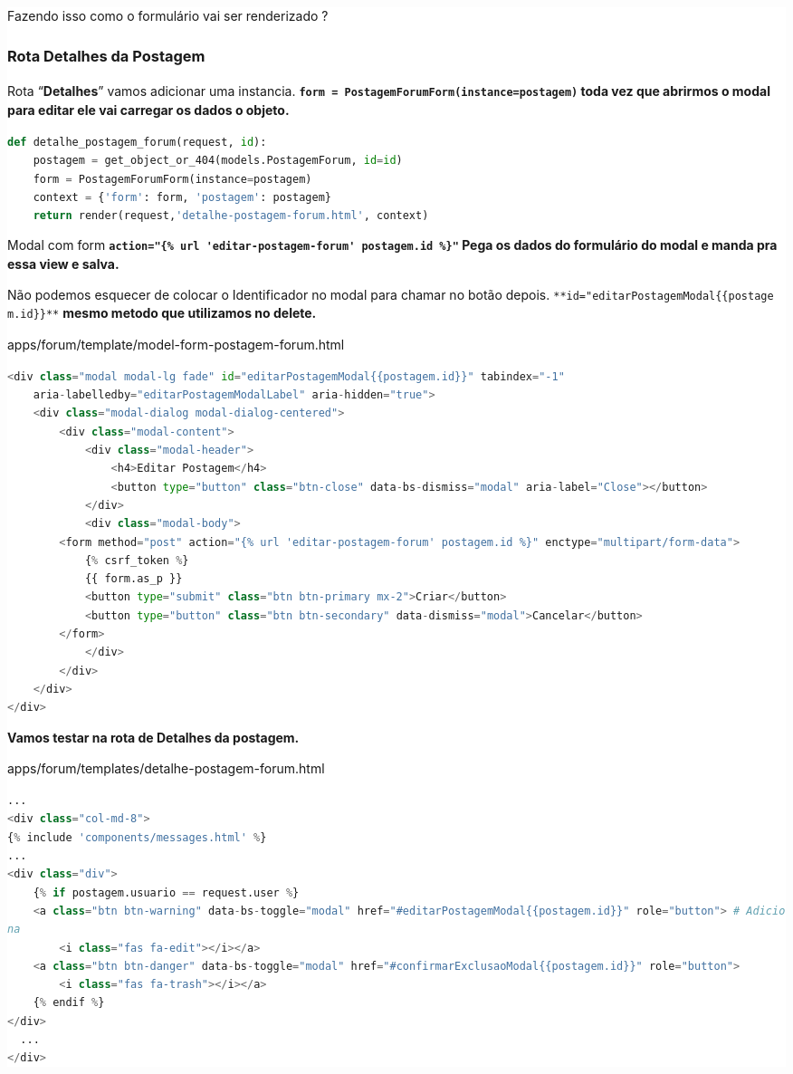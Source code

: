 Fazendo isso como o formulário vai ser renderizado ? 

### Rota Detalhes da Postagem

Rota “**Detalhes**” vamos adicionar uma instancia. **`form = PostagemForumForm(instance=postagem)` toda vez que abrirmos o modal para editar ele vai carregar os dados o objeto.**

```python
def detalhe_postagem_forum(request, id):
    postagem = get_object_or_404(models.PostagemForum, id=id)
    form = PostagemForumForm(instance=postagem)
    context = {'form': form, 'postagem': postagem}
    return render(request,'detalhe-postagem-forum.html', context)
```

Modal com form **`action="{% url 'editar-postagem-forum' postagem.id %}"` Pega os dados do formulário do modal e manda pra essa view e salva.**

Não podemos esquecer de colocar o Identificador no modal para chamar no botão depois. `**id="editarPostagemModal{{postagem.id}}**` **mesmo metodo que utilizamos no delete.**

apps/forum/template/model-form-postagem-forum.html

```python
<div class="modal modal-lg fade" id="editarPostagemModal{{postagem.id}}" tabindex="-1" 
	aria-labelledby="editarPostagemModalLabel" aria-hidden="true"> 
	<div class="modal-dialog modal-dialog-centered">
		<div class="modal-content">
			<div class="modal-header">
				<h4>Editar Postagem</h4>
				<button type="button" class="btn-close" data-bs-dismiss="modal" aria-label="Close"></button>
			</div>
			<div class="modal-body">
        <form method="post" action="{% url 'editar-postagem-forum' postagem.id %}" enctype="multipart/form-data">
            {% csrf_token %}
            {{ form.as_p }}
            <button type="submit" class="btn btn-primary mx-2">Criar</button>
            <button type="button" class="btn btn-secondary" data-dismiss="modal">Cancelar</button>
        </form>
			</div>
		</div>
	</div>
</div>
```

**Vamos testar na rota de Detalhes da postagem.**

apps/forum/templates/detalhe-postagem-forum.html

```python
...
<div class="col-md-8"> 
{% include 'components/messages.html' %}
...
<div class="div"> 
    {% if postagem.usuario == request.user %}
    <a class="btn btn-warning" data-bs-toggle="modal" href="#editarPostagemModal{{postagem.id}}" role="button"> # Adiciona
        <i class="fas fa-edit"></i></a> 
    <a class="btn btn-danger" data-bs-toggle="modal" href="#confirmarExclusaoModal{{postagem.id}}" role="button">
        <i class="fas fa-trash"></i></a>  
    {% endif %}
</div> 
  ...
</div>
```